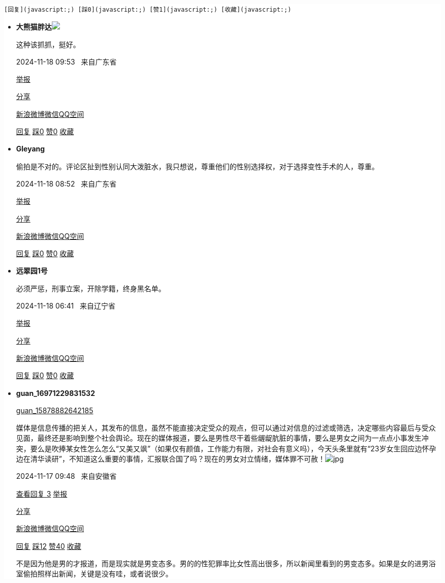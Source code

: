     [回复](javascript:;) [踩0](javascript:;) [赞1](javascript:;) [收藏](javascript:;)

*   **大熊猫胖达**![](<https://user.guancha.cn/static/imgs/member-long1.png>)

    这种该抓抓，挺好。

    2024-11-18 09:53   来自广东省

    [举报](javascript:;)

    [分享](javascript:;)

    [新浪微博](javascript:;)[微信](javascript:;)[QQ空间](javascript:;)

    [回复](javascript:;) [踩0](javascript:;) [赞0](javascript:;) [收藏](javascript:;)

*   **Gleyang**

    偷拍是不对的。评论区扯到性别认同大泼脏水，我只想说，尊重他们的性别选择权，对于选择变性手术的人，尊重。

    2024-11-18 08:52   来自广东省

    [举报](javascript:;)

    [分享](javascript:;)

    [新浪微博](javascript:;)[微信](javascript:;)[QQ空间](javascript:;)

    [回复](javascript:;) [踩0](javascript:;) [赞0](javascript:;) [收藏](javascript:;)

*   **远翠园1号**

    必须严惩，刑事立案，开除学籍，终身黑名单。

    2024-11-18 06:41   来自辽宁省

    [举报](javascript:;)

    [分享](javascript:;)

    [新浪微博](javascript:;)[微信](javascript:;)[QQ空间](javascript:;)

    [回复](javascript:;) [踩0](javascript:;) [赞0](javascript:;) [收藏](javascript:;)

*   **guan\_16971229831532**

    [guan\_15878882642185](//user.guancha.cn/user/personal-homepage?uid=920729)

    媒体是信息传播的把关人，其发布的信息，虽然不能直接决定受众的观点，但可以通过对信息的过滤或筛选，决定哪些内容最后与受众见面，最终还是影响到整个社会舆论。现在的媒体报道，要么是男性尽干着些龌龊肮脏的事情，要么是男女之间为一点点小事发生冲突，要么是吹捧某女性怎么怎么“又美又飒”（如果仅有颜值，工作能力有限，对社会有意义吗），今天头条里就有“23岁女生回应边怀孕边在清华读研”，不知道这么重要的事情，汇报联合国了吗？现在的男女对立情绪，媒体罪不可赦！![jpg](https://i.guancha.cn/bbs/2024/11/17/20241117094715150.jpg?imageView2/2/w/500/format/jpg)

    2024-11-17 09:48   来自安徽省

    [查看回复 3](//user.guancha.cn/main/child-comments?id=53981786) [举报](javascript:;)

    [分享](javascript:;)

    [新浪微博](javascript:;)[微信](javascript:;)[QQ空间](javascript:;)

    [回复](javascript:;) [踩12](javascript:;) [赞40](javascript:;) [收藏](javascript:;)

    不是因为他是男的才报道，而是现实就是男变态多。男的的性犯罪率比女性高出很多，所以新闻里看到的男变态多。如果是女的进男浴室偷拍照样出新闻，关键是没有哇，或者说很少。
